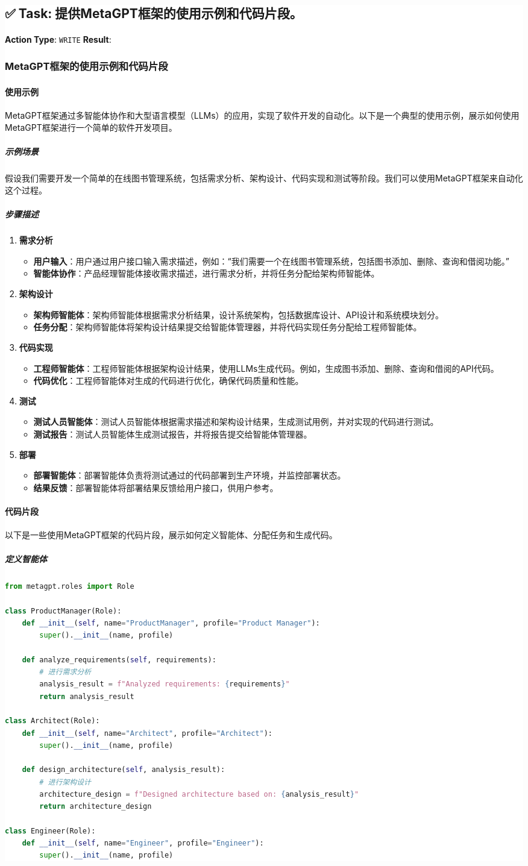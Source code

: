 ## ✅ Task: 提供MetaGPT框架的使用示例和代码片段。
**Action Type**: `WRITE`
**Result**:

### MetaGPT框架的使用示例和代码片段

#### 使用示例

MetaGPT框架通过多智能体协作和大型语言模型（LLMs）的应用，实现了软件开发的自动化。以下是一个典型的使用示例，展示如何使用MetaGPT框架进行一个简单的软件开发项目。

##### 示例场景

假设我们需要开发一个简单的在线图书管理系统，包括需求分析、架构设计、代码实现和测试等阶段。我们可以使用MetaGPT框架来自动化这个过程。

##### 步骤描述

1. **需求分析**
   - **用户输入**：用户通过用户接口输入需求描述，例如：“我们需要一个在线图书管理系统，包括图书添加、删除、查询和借阅功能。”
   - **智能体协作**：产品经理智能体接收需求描述，进行需求分析，并将任务分配给架构师智能体。

2. **架构设计**
   - **架构师智能体**：架构师智能体根据需求分析结果，设计系统架构，包括数据库设计、API设计和系统模块划分。
   - **任务分配**：架构师智能体将架构设计结果提交给智能体管理器，并将代码实现任务分配给工程师智能体。

3. **代码实现**
   - **工程师智能体**：工程师智能体根据架构设计结果，使用LLMs生成代码。例如，生成图书添加、删除、查询和借阅的API代码。
   - **代码优化**：工程师智能体对生成的代码进行优化，确保代码质量和性能。

4. **测试**
   - **测试人员智能体**：测试人员智能体根据需求描述和架构设计结果，生成测试用例，并对实现的代码进行测试。
   - **测试报告**：测试人员智能体生成测试报告，并将报告提交给智能体管理器。

5. **部署**
   - **部署智能体**：部署智能体负责将测试通过的代码部署到生产环境，并监控部署状态。
   - **结果反馈**：部署智能体将部署结果反馈给用户接口，供用户参考。

#### 代码片段

以下是一些使用MetaGPT框架的代码片段，展示如何定义智能体、分配任务和生成代码。

##### 定义智能体

```python
from metagpt.roles import Role

class ProductManager(Role):
    def __init__(self, name="ProductManager", profile="Product Manager"):
        super().__init__(name, profile)

    def analyze_requirements(self, requirements):
        # 进行需求分析
        analysis_result = f"Analyzed requirements: {requirements}"
        return analysis_result

class Architect(Role):
    def __init__(self, name="Architect", profile="Architect"):
        super().__init__(name, profile)

    def design_architecture(self, analysis_result):
        # 进行架构设计
        architecture_design = f"Designed architecture based on: {analysis_result}"
        return architecture_design

class Engineer(Role):
    def __init__(self, name="Engineer", profile="Engineer"):
        super().__init__(name, profile)

```